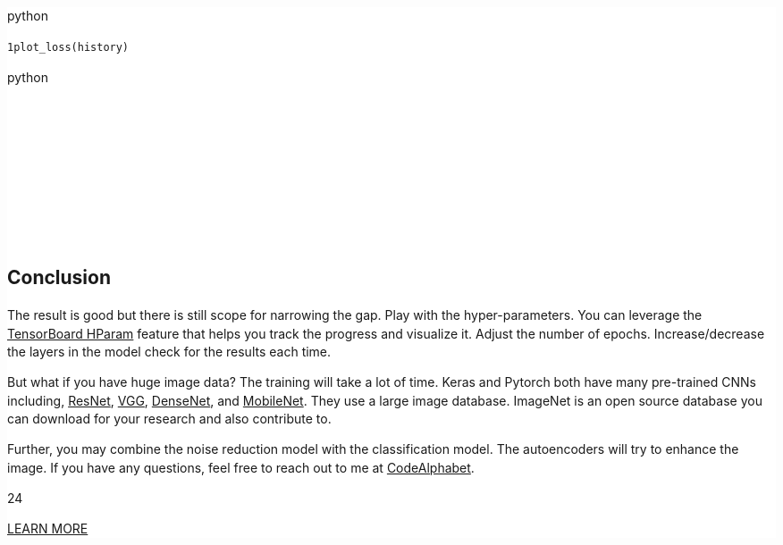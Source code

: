 python

    1plot_loss(history) 

python

![Plotting of loss](../../pluralsight2.imgix.net/guides/47a9f368-0272-4208-a872-5eaf3f91e905_1.html)

Conclusion
----------

The result is good but there is still scope for narrowing the gap. Play with the hyper-parameters. You can leverage the [TensorBoard HParam](implement-hyperparameter-tuning-for-tensorflow2.html) feature that helps you track the progress and visualize it. Adjust the number of epochs. Increase/decrease the layers in the model check for the results each time.

But what if you have huge image data? The training will take a lot of time. Keras and Pytorch both have many pre-trained CNNs including, [ResNet](introduction-to-resnet.html), [VGG](artistic-neural-style-transfer-with-pytorch.html), [DenseNet](expediting-deep-learning-with-transfer-learning_-pytorch-playbook.html), and [MobileNet](transfer-learning-in-deep-learning-using-tensorflow-2.html). They use a large image database. ImageNet is an open source database you can download for your research and also contribute to.

Further, you may combine the noise reduction model with the classification model. The autoencoders will try to enhance the image. If you have any questions, feel free to reach out to me at [CodeAlphabet](https://www.codealphabet.com/contact).

24

[<span data-css-15b13by="" aria-hidden="false">LEARN MORE</span>](https://www.pluralsight.com/product/paths)
